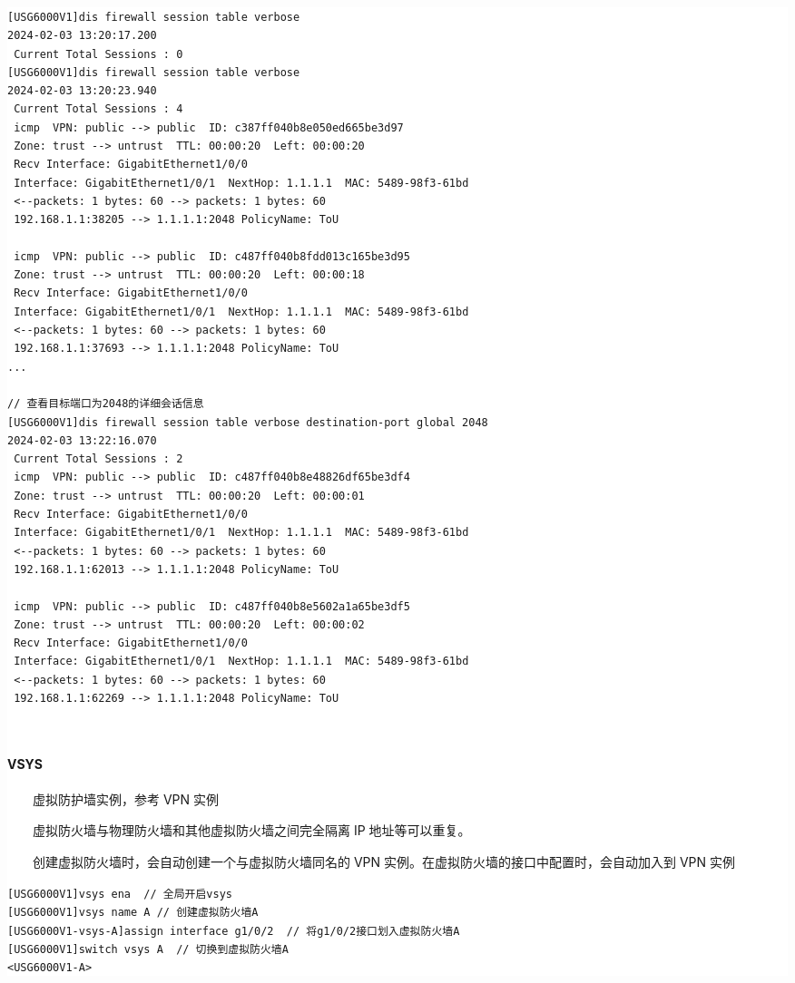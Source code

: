 ```shell
[USG6000V1]dis firewall session table verbose
2024-02-03 13:20:17.200 
 Current Total Sessions : 0
[USG6000V1]dis firewall session table verbose
2024-02-03 13:20:23.940 
 Current Total Sessions : 4
 icmp  VPN: public --> public  ID: c387ff040b8e050ed665be3d97
 Zone: trust --> untrust  TTL: 00:00:20  Left: 00:00:20
 Recv Interface: GigabitEthernet1/0/0
 Interface: GigabitEthernet1/0/1  NextHop: 1.1.1.1  MAC: 5489-98f3-61bd
 <--packets: 1 bytes: 60 --> packets: 1 bytes: 60
 192.168.1.1:38205 --> 1.1.1.1:2048 PolicyName: ToU

 icmp  VPN: public --> public  ID: c487ff040b8fdd013c165be3d95
 Zone: trust --> untrust  TTL: 00:00:20  Left: 00:00:18
 Recv Interface: GigabitEthernet1/0/0
 Interface: GigabitEthernet1/0/1  NextHop: 1.1.1.1  MAC: 5489-98f3-61bd
 <--packets: 1 bytes: 60 --> packets: 1 bytes: 60
 192.168.1.1:37693 --> 1.1.1.1:2048 PolicyName: ToU
...

// 查看目标端口为2048的详细会话信息
[USG6000V1]dis firewall session table verbose destination-port global 2048
2024-02-03 13:22:16.070 
 Current Total Sessions : 2
 icmp  VPN: public --> public  ID: c487ff040b8e48826df65be3df4
 Zone: trust --> untrust  TTL: 00:00:20  Left: 00:00:01
 Recv Interface: GigabitEthernet1/0/0
 Interface: GigabitEthernet1/0/1  NextHop: 1.1.1.1  MAC: 5489-98f3-61bd
 <--packets: 1 bytes: 60 --> packets: 1 bytes: 60
 192.168.1.1:62013 --> 1.1.1.1:2048 PolicyName: ToU

 icmp  VPN: public --> public  ID: c487ff040b8e5602a1a65be3df5
 Zone: trust --> untrust  TTL: 00:00:20  Left: 00:00:02
 Recv Interface: GigabitEthernet1/0/0
 Interface: GigabitEthernet1/0/1  NextHop: 1.1.1.1  MAC: 5489-98f3-61bd
 <--packets: 1 bytes: 60 --> packets: 1 bytes: 60
 192.168.1.1:62269 --> 1.1.1.1:2048 PolicyName: ToU

```

　　‍

#### VSYS

　　虚拟防护墙实例，参考 VPN 实例

　　虚拟防火墙与物理防火墙和其他虚拟防火墙之间<span data-type="text" id="" style="background-color: var(--b3-card-error-background); color: var(--b3-card-error-color);">完全隔离</span> IP 地址等可以重复。

　　创建虚拟防火墙时，会自动创建一个与虚拟防火墙同名的 VPN 实例。在虚拟防火墙的接口中配置时，会自动加入到 VPN 实例

```shell
[USG6000V1]vsys ena  // 全局开启vsys
[USG6000V1]vsys name A // 创建虚拟防火墙A
[USG6000V1-vsys-A]assign interface g1/0/2  // 将g1/0/2接口划入虚拟防火墙A
[USG6000V1]switch vsys A  // 切换到虚拟防火墙A
<USG6000V1-A>
```
